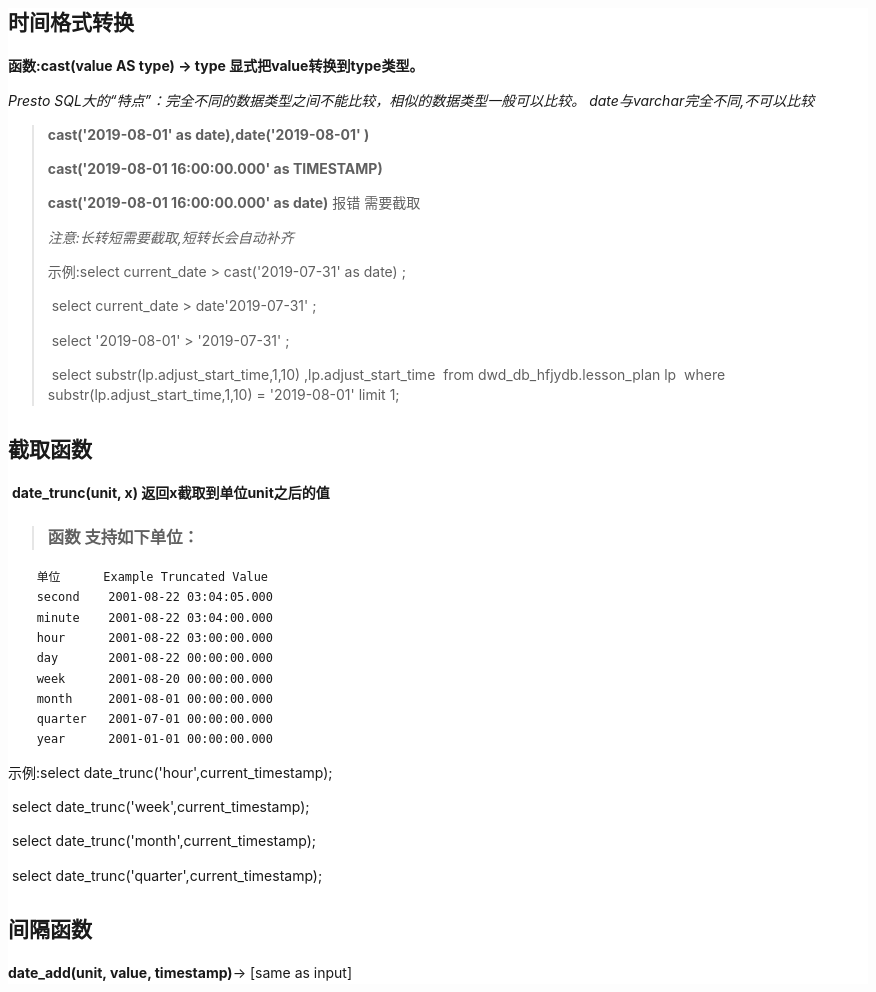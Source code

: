 
## **时间格式转换**

**函数:cast(value AS type) → type 显式把value转换到type类型。**

*Presto SQL大的“特点”：完全不同的数据类型之间不能比较，相似的数据类型一般可以比较。 date与varchar完全不同,不可以比较*

> **cast('2019-08-01' as date),date('2019-08-01' )**
>
> **cast('2019-08-01 16:00:00.000' as TIMESTAMP)**
>
> **cast('2019-08-01 16:00:00.000' as date)** 报错 需要截取
>
> *注意:长转短需要截取,短转长会自动补齐*
>
> 示例:select current_date > cast('2019-07-31' as date) ;
>
> ​         select current_date > date'2019-07-31' ;
>
> ​		 select '2019-08-01' > '2019-07-31' ;
>
> ​    select substr(lp.adjust_start_time,1,10) ,lp.adjust_start_time
> ​      from dwd_db_hfjydb.lesson_plan lp
> ​    where substr(lp.adjust_start_time,1,10) = '2019-08-01' limit 1;

## **截取函数**

​    **date_trunc(unit, x) 返回x截取到单位unit之后的值**

> ### **函数 支持如下单位：**

```
    单位      Example Truncated Value
    second    2001-08-22 03:04:05.000
    minute    2001-08-22 03:04:00.000
    hour      2001-08-22 03:00:00.000
    day       2001-08-22 00:00:00.000
    week      2001-08-20 00:00:00.000
    month     2001-08-01 00:00:00.000
    quarter   2001-07-01 00:00:00.000
    year      2001-01-01 00:00:00.000
```

示例:select date_trunc('hour',current_timestamp);

​         select date_trunc('week',current_timestamp);

​		 select date_trunc('month',current_timestamp);

​		 select date_trunc('quarter',current_timestamp);

## **间隔函数**		

**date_add(unit, value, timestamp)**→ [same as input]
